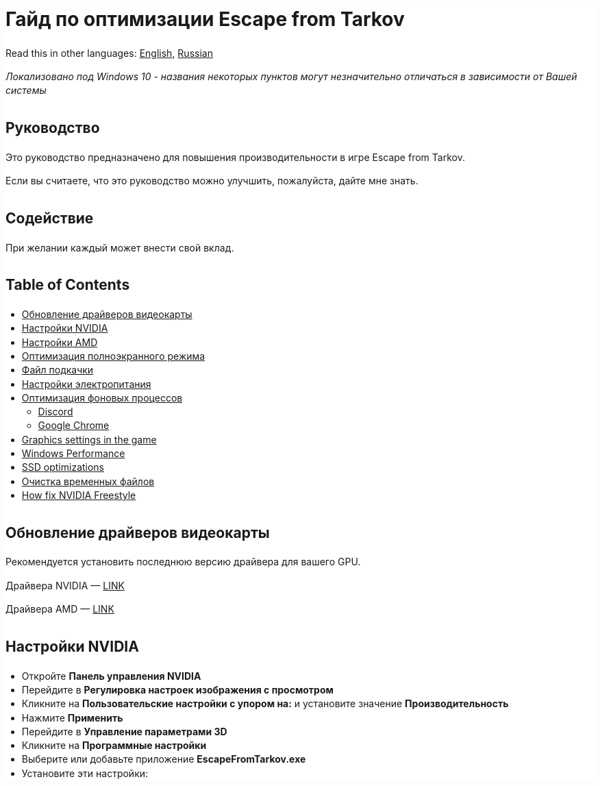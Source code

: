 # Гайд по оптимизации Escape from Tarkov
Read this in other languages: [English](README.md), [Russian](README.ru.md)

*Локализовано под Windows 10 - названия некоторых пунктов могут незначительно отличаться в зависимости от Вашей системы*

## Руководство
Это руководство предназначено для повышения производительности в игре Escape from Tarkov.

Если вы считаете, что это руководство можно улучшить, пожалуйста, дайте мне знать.

## Содействие
При желании каждый может внести свой вклад.

## Table of Contents

- [Обновление драйверов видеокарты](#обновление-драйверов-видеокарты)
- [Настройки NVIDIA](#настройки-nvidia)
- [Настройки AMD](#настройки-amd)
- [Оптимизация полноэкранного режима](#оптимизация-полноэкранного-режима)
- [Файл подкачки](#файл-подкачки)
- [Настройки электропитания](#настройки-электропитания)
- [Оптимизация фоновых процессов](#оптимизация-фоновых-процессов)
  - [Discord](#discord)
  - [Google Chrome](#google-chrome)
- [Graphics settings in the game](#graphics-settings-in-the-game)
- [Windows Performance](#windows-performance)
- [SSD optimizations](#ssd-optimizations)
- [Очистка временных файлов](#очистка-временных-файлов)
- [How fix NVIDIA Freestyle](#how-fix-nvidia-freestyle)

## Обновление драйверов видеокарты

Рекомендуется установить последнюю версию драйвера для вашего GPU.

Драйвера NVIDIA — [LINK](https://www.nvidia.com/download/index.aspx)

Драйвера AMD — [LINK](https://www.amd.com/en/technologies/radeon-software)

## Настройки NVIDIA

- Откройте **Панель управления NVIDIA**
- Перейдите в **Регулировка настроек изображения с просмотром**
- Кликните на **Пользовательские настройки с упором на:** и установите значение **Производительность**
- Нажмите **Применить**
- Перейдите в **Управление параметрами 3D**
- Кликните на **Программные настройки**
- Выберите или добавьте приложение **EscapeFromTarkov.exe**
- Установите эти настройки:
